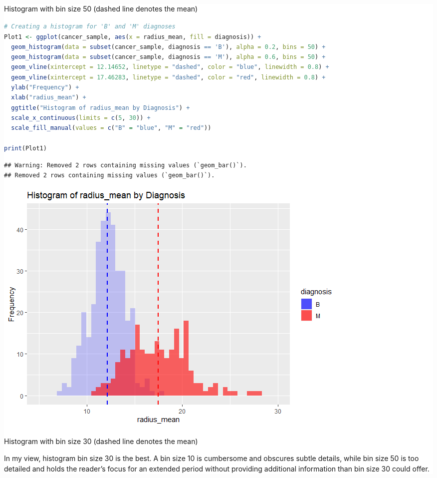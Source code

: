 Histogram with bin size 50 (dashed line denotes the mean)

``` r
# Creating a histogram for 'B' and 'M' diagnoses
Plot1 <- ggplot(cancer_sample, aes(x = radius_mean, fill = diagnosis)) +
  geom_histogram(data = subset(cancer_sample, diagnosis == 'B'), alpha = 0.2, bins = 50) +
  geom_histogram(data = subset(cancer_sample, diagnosis == 'M'), alpha = 0.6, bins = 50) +
  geom_vline(xintercept = 12.14652, linetype = "dashed", color = "blue", linewidth = 0.8) +
  geom_vline(xintercept = 17.46283, linetype = "dashed", color = "red", linewidth = 0.8) +
  ylab("Frequency") +
  xlab("radius_mean") +
  ggtitle("Histogram of radius_mean by Diagnosis") +
  scale_x_continuous(limits = c(5, 30)) +
  scale_fill_manual(values = c("B" = "blue", "M" = "red"))

print(Plot1)
```

    ## Warning: Removed 2 rows containing missing values (`geom_bar()`).
    ## Removed 2 rows containing missing values (`geom_bar()`).

![](mini-project-2_files/figure-gfm/unnamed-chunk-4-1.png)

Histogram with bin size 30 (dashed line denotes the mean)

In my view, histogram bin size 30 is the best. A bin size 10 is
cumbersome and obscures subtle details, while bin size 50 is too
detailed and holds the reader’s focus for an extended period without
providing additional information than bin size 30 could offer.

